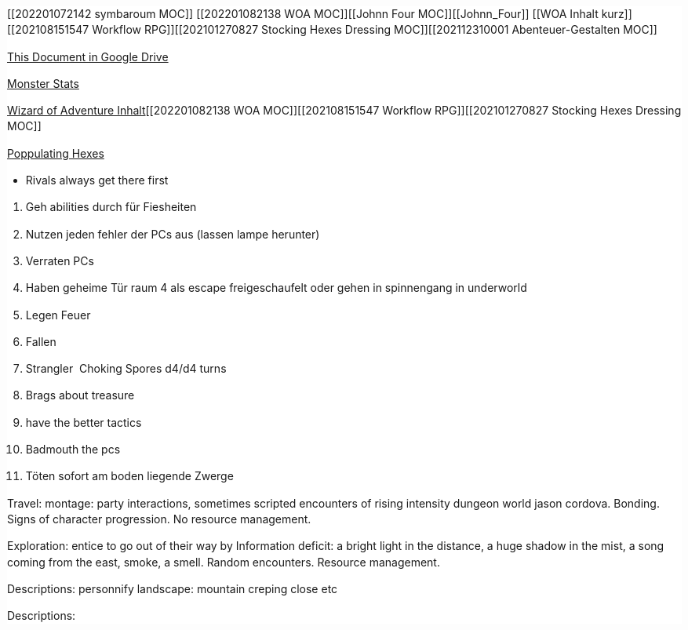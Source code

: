 [[202201072142 symbaroum MOC]] [[202201082138 WOA MOC]][[Johnn Four MOC]][[Johnn_Four]] 
[[WOA Inhalt kurz]]
[[202108151547 Workflow RPG]][[202101270827 Stocking Hexes Dressing MOC]][[202112310001 Abenteuer-Gestalten MOC]]


[This Document in Google Drive](https://docs.google.com/document/d/1BPh5S7nG80SodDx72HtvlNioerXw9g9Wo-1QXVyiHKk/edit)



[Monster Stats](https://docs.google.com/spreadsheets/d/1nYCeICNVofayFr6tsOe4TTROFOZUx5fD_6m6g9ksc1Y/edit#gid=0&range=A2)

  

[Wizard of Adventure Inhalt](https://www.evernote.com/l/AZsRM9uweIpEmLyDDE5BM99FZWmuP6aKfc4)[[202201082138 WOA MOC]][[202108151547 Workflow RPG]][[202101270827 Stocking Hexes Dressing MOC]]

[Poppulating Hexes](https://www.evernote.com/l/AZtDhmESqQFFA4h162XsJH9aERjaPs-BOHg)

  

-   Rivals always get there first
    

1.  Geh abilities durch für Fiesheiten
    
2.  Nutzen jeden fehler der PCs aus (lassen lampe herunter)
    
3.  Verraten PCs
    
4.  Haben geheime Tür raum 4 als escape freigeschaufelt oder gehen in spinnengang in underworld
    
5.  Legen Feuer
    
6.  Fallen
    
7.  Strangler  Choking Spores d4/d4 turns
    
8.  Brags about treasure
    
9.  have the better tactics
    
10.  Badmouth the pcs
    
11.  Töten sofort am boden liegende Zwerge 
    

  

Travel: montage: party interactions, sometimes scripted encounters of rising intensity dungeon world jason cordova. Bonding. Signs of character progression. No resource management.

  

Exploration: entice to go out of their way by Information deficit: a bright light in the distance, a huge shadow in the mist, a song coming from the east, smoke, a smell. Random encounters. Resource management.

  

Descriptions: personnify landscape: mountain creping close etc

  
  

Descriptions:
